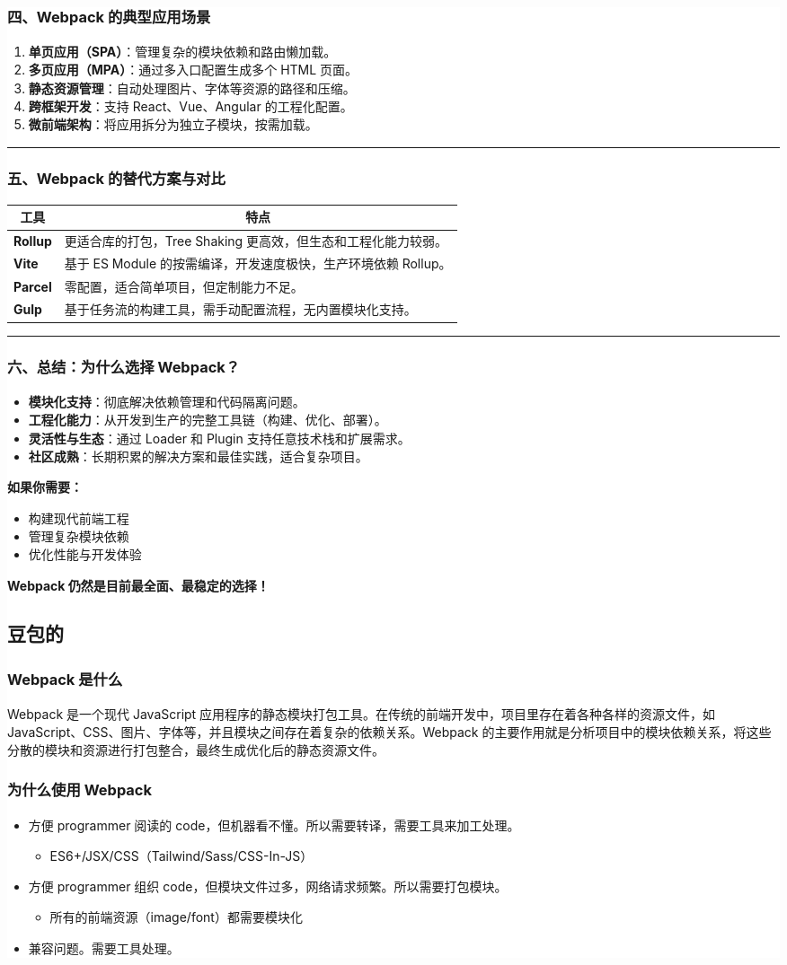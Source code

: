 
### 四、Webpack 的典型应用场景
1. **单页应用（SPA）**：管理复杂的模块依赖和路由懒加载。
2. **多页应用（MPA）**：通过多入口配置生成多个 HTML 页面。
3. **静态资源管理**：自动处理图片、字体等资源的路径和压缩。
4. **跨框架开发**：支持 React、Vue、Angular 的工程化配置。
5. **微前端架构**：将应用拆分为独立子模块，按需加载。

---

### 五、Webpack 的替代方案与对比

| 工具          | 特点                                                                 |
|---------------|----------------------------------------------------------------------|
| **Rollup**    | 更适合库的打包，Tree Shaking 更高效，但生态和工程化能力较弱。         |
| **Vite**      | 基于 ES Module 的按需编译，开发速度极快，生产环境依赖 Rollup。        |
| **Parcel**    | 零配置，适合简单项目，但定制能力不足。                               |
| **Gulp**      | 基于任务流的构建工具，需手动配置流程，无内置模块化支持。              |

---

### 六、总结：为什么选择 Webpack？
- **模块化支持**：彻底解决依赖管理和代码隔离问题。
- **工程化能力**：从开发到生产的完整工具链（构建、优化、部署）。
- **灵活性与生态**：通过 Loader 和 Plugin 支持任意技术栈和扩展需求。
- **社区成熟**：长期积累的解决方案和最佳实践，适合复杂项目。

**如果你需要：**  
- 构建现代前端工程  
- 管理复杂模块依赖  
- 优化性能与开发体验  

**Webpack 仍然是目前最全面、最稳定的选择！**

## 豆包的
### Webpack 是什么

Webpack 是一个现代 JavaScript 应用程序的静态模块打包工具。在传统的前端开发中，项目里存在着各种各样的资源文件，如 JavaScript、CSS、图片、字体等，并且模块之间存在着复杂的依赖关系。Webpack 的主要作用就是分析项目中的模块依赖关系，将这些分散的模块和资源进行打包整合，最终生成优化后的静态资源文件。

### 为什么使用 Webpack

- 方便 programmer 阅读的 code，但机器看不懂。所以需要转译，需要工具来加工处理。

  - ES6+/JSX/CSS（Tailwind/Sass/CSS-In-JS）

- 方便 programmer 组织 code，但模块文件过多，网络请求频繁。所以需要打包模块。

  - 所有的前端资源（image/font）都需要模块化

- 兼容问题。需要工具处理。
